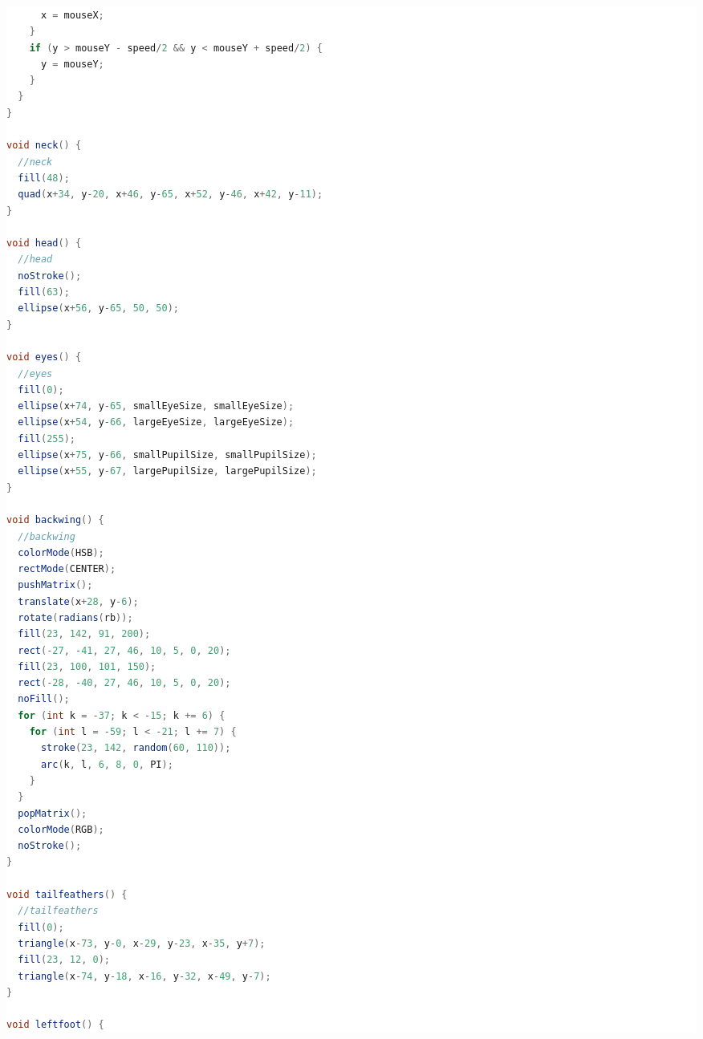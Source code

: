 ``` java
      x = mouseX;
    }
    if (y > mouseY - speed/2 && y < mouseY + speed/2) {
      y = mouseY;
    }
  }  
}

void neck() {
  //neck
  fill(48);
  quad(x+34, y-20, x+46, y-65, x+52, y-46, x+42, y-11);  
}

void head() {
  //head
  noStroke();
  fill(63);
  ellipse(x+56, y-65, 50, 50);  
}

void eyes() {
  //eyes
  fill(0);
  ellipse(x+74, y-65, smallEyeSize, smallEyeSize);
  ellipse(x+54, y-66, largeEyeSize, largeEyeSize);
  fill(255);
  ellipse(x+75, y-66, smallPupilSize, smallPupilSize);
  ellipse(x+55, y-67, largePupilSize, largePupilSize);  
}

void backwing() {
  //backwing
  colorMode(HSB);
  rectMode(CENTER);
  pushMatrix();
  translate(x+28, y-6);
  rotate(radians(rb));
  fill(23, 142, 91, 200);
  rect(-27, -41, 27, 46, 10, 5, 0, 20);
  fill(23, 100, 101, 150);
  rect(-28, -40, 27, 46, 10, 5, 0, 20);
  noFill();
  for (int k = -37; k < -15; k += 6) {
    for (int l = -59; l < -21; l += 7) {
      stroke(23, 142, random(60, 110));
      arc(k, l, 6, 8, 0, PI);
    }
  }
  popMatrix();
  colorMode(RGB);
  noStroke();
}

void tailfeathers() {
  //tailfeathers
  fill(0);
  triangle(x-73, y-0, x-29, y-23, x-35, y+7);
  fill(23, 12, 0);
  triangle(x-74, y-18, x-16, y-32, x-49, y-7);
}

void leftfoot() {
```
